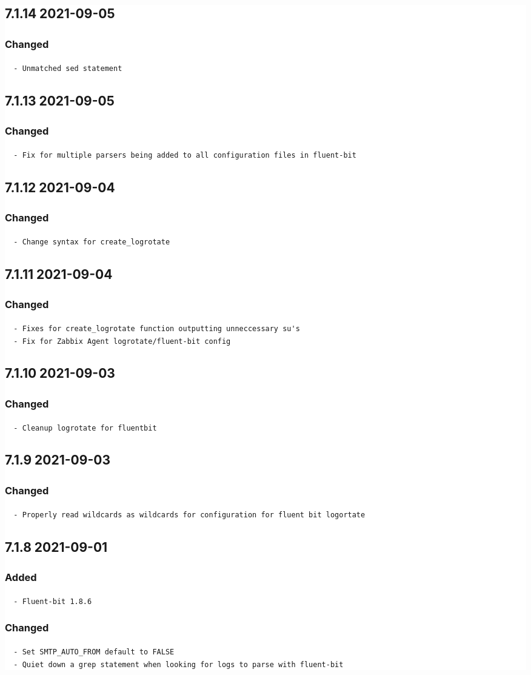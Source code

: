 
## 7.1.14 2021-09-05 <dave at tiredofit dot ca>

   ### Changed
      - Unmatched sed statement


## 7.1.13 2021-09-05 <dave at tiredofit dot ca>

   ### Changed
      - Fix for multiple parsers being added to all configuration files in fluent-bit


## 7.1.12 2021-09-04 <dave at tiredofit dot ca>

   ### Changed
      - Change syntax for create_logrotate


## 7.1.11 2021-09-04 <dave at tiredofit dot ca>

   ### Changed
      - Fixes for create_logrotate function outputting unneccessary su's
      - Fix for Zabbix Agent logrotate/fluent-bit config


## 7.1.10 2021-09-03 <dave at tiredofit dot ca>

   ### Changed
      - Cleanup logrotate for fluentbit


## 7.1.9 2021-09-03 <dave at tiredofit dot ca>

   ### Changed
      - Properly read wildcards as wildcards for configuration for fluent bit logortate


## 7.1.8 2021-09-01 <dave at tiredofit dot ca>

   ### Added
      - Fluent-bit 1.8.6

   ### Changed
      - Set SMTP_AUTO_FROM default to FALSE
      - Quiet down a grep statement when looking for logs to parse with fluent-bit

